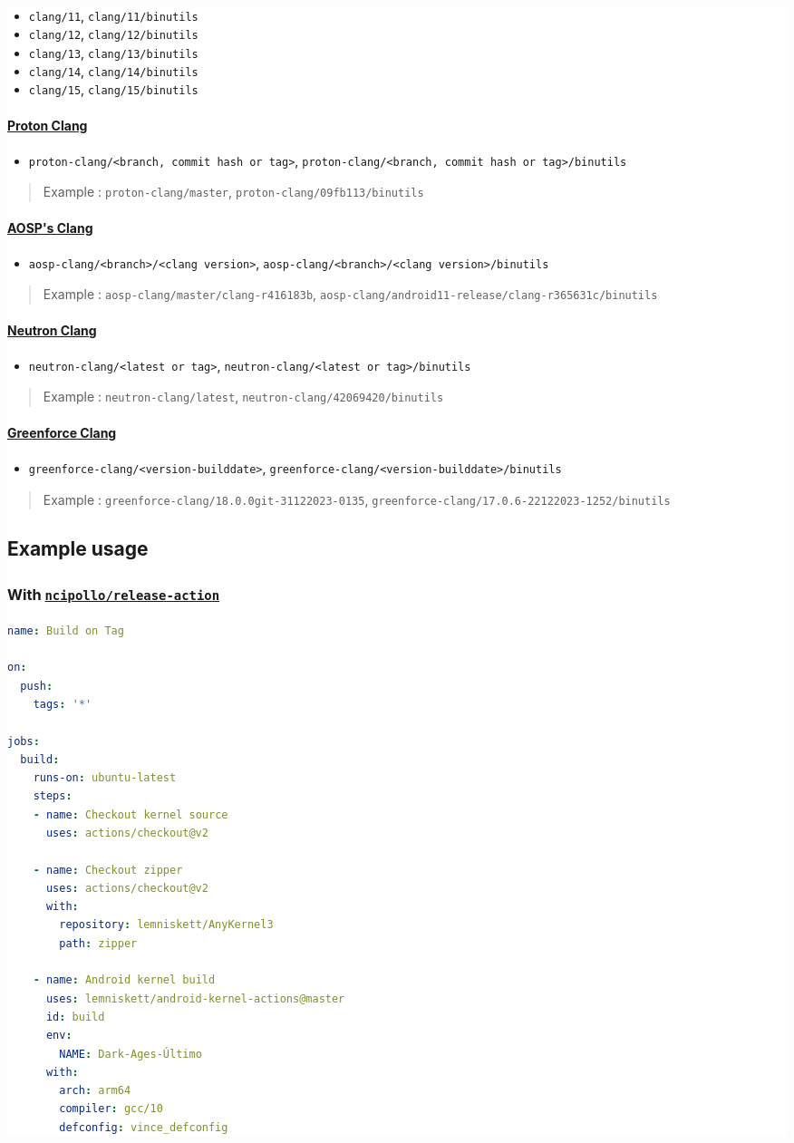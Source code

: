 - `clang/11`, `clang/11/binutils`
- `clang/12`, `clang/12/binutils`
- `clang/13`, `clang/13/binutils`
- `clang/14`, `clang/14/binutils`
- `clang/15`, `clang/15/binutils`

#### [Proton Clang](https://github.com/kdrag0n/proton-clang)

- `proton-clang/<branch, commit hash or tag>`, `proton-clang/<branch, commit hash or tag>/binutils`
> Example : `proton-clang/master`, `proton-clang/09fb113/binutils`

#### [AOSP's Clang](https://android.googlesource.com/platform/prebuilts/clang/host/linux-x86/)

- `aosp-clang/<branch>/<clang version>`, `aosp-clang/<branch>/<clang version>/binutils`
> Example : `aosp-clang/master/clang-r416183b`, `aosp-clang/android11-release/clang-r365631c/binutils`

#### [Neutron Clang](https://github.com/Neutron-Toolchains/clang-build-catalogue)

- `neutron-clang/<latest or tag>`, `neutron-clang/<latest or tag>/binutils`
> Example : `neutron-clang/latest`, `neutron-clang/42069420/binutils`

#### [Greenforce Clang](https://github.com/greenforce-project/greenforce_clang)

- `greenforce-clang/<version-builddate>`, `greenforce-clang/<version-builddate>/binutils`
> Example : `greenforce-clang/18.0.0git-31122023-0135`, `greenforce-clang/17.0.6-22122023-1252/binutils`

## Example usage

### With [`ncipollo/release-action`](https://github.com/ncipollo/release-action)
```yml
name: Build on Tag

on:
  push:
    tags: '*'

jobs:
  build:
    runs-on: ubuntu-latest
    steps:
    - name: Checkout kernel source
      uses: actions/checkout@v2

    - name: Checkout zipper
      uses: actions/checkout@v2
      with:
        repository: lemniskett/AnyKernel3
        path: zipper

    - name: Android kernel build
      uses: lemniskett/android-kernel-actions@master
      id: build
      env:
        NAME: Dark-Ages-Último
      with:
        arch: arm64
        compiler: gcc/10
        defconfig: vince_defconfig
```